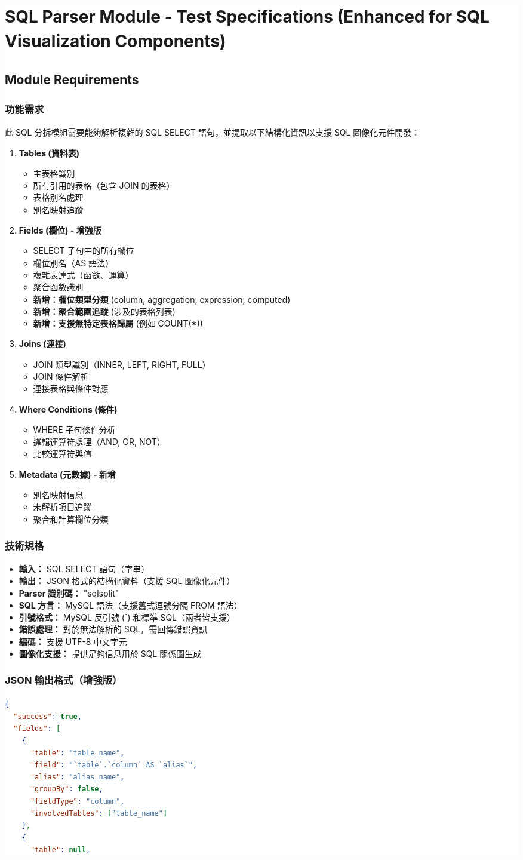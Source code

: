 # SQL Parser Module - Test Specifications (Enhanced for SQL Visualization Components)

## Module Requirements

### 功能需求
此 SQL 分拆模組需要能夠解析複雜的 SQL SELECT 語句，並提取以下結構化資訊以支援 SQL 圖像化元件開發：

1. **Tables (資料表)**
   - 主表格識別
   - 所有引用的表格（包含 JOIN 的表格）
   - 表格別名處理
   - 別名映射追蹤

2. **Fields (欄位) - 增強版**
   - SELECT 子句中的所有欄位
   - 欄位別名（AS 語法）
   - 複雜表達式（函數、運算）
   - 聚合函數識別
   - **新增：欄位類型分類** (column, aggregation, expression, computed)
   - **新增：聚合範圍追蹤** (涉及的表格列表)
   - **新增：支援無特定表格歸屬** (例如 COUNT(*))

3. **Joins (連接)**
   - JOIN 類型識別（INNER, LEFT, RIGHT, FULL）
   - JOIN 條件解析
   - 連接表格與條件對應

4. **Where Conditions (條件)**
   - WHERE 子句條件分析
   - 邏輯運算符處理（AND, OR, NOT）
   - 比較運算符與值

5. **Metadata (元數據) - 新增**
   - 別名映射信息
   - 未解析項目追蹤
   - 聚合和計算欄位分類

### 技術規格
- **輸入：** SQL SELECT 語句（字串）
- **輸出：** JSON 格式的結構化資料（支援 SQL 圖像化元件）
- **Parser 識別碼：** "sqlsplit"
- **SQL 方言：** MySQL 語法（支援舊式逗號分隔 FROM 語法）
- **引號格式：** MySQL 反引號 (`) 和標準 SQL（兩者皆支援）
- **錯誤處理：** 對於無法解析的 SQL，需回傳錯誤資訊
- **編碼：** 支援 UTF-8 中文字元
- **圖像化支援：** 提供足夠信息用於 SQL 關係圖生成

### JSON 輸出格式（增強版）
```json
{
  "success": true,
  "fields": [
    {
      "table": "table_name",
      "field": "`table`.`column` AS `alias`",
      "alias": "alias_name", 
      "groupBy": false,
      "fieldType": "column",
      "involvedTables": ["table_name"]
    },
    {
      "table": null,
```